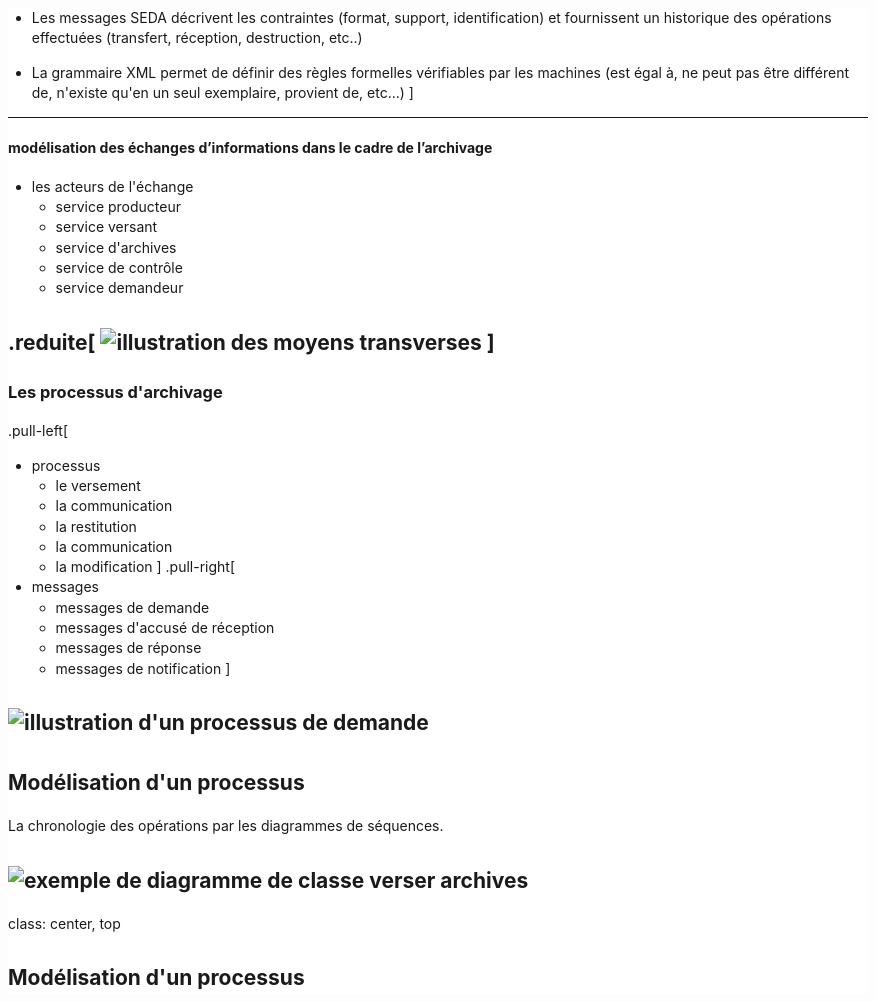 * Les messages SEDA décrivent les contraintes (format, support, identification) et fournissent un historique des opérations effectuées (transfert, réception, destruction, etc..)

* La grammaire XML permet de définir des règles formelles vérifiables par les machines (est égal à, ne peut pas être différent de, n'existe qu'en un seul exemplaire, provient de, etc...)
]
---
#### modélisation des échanges d’informations dans le cadre de l’archivage
* les acteurs de l'échange
  * service producteur
  * service versant
  * service d'archives
  * service de contrôle
  * service demandeur

.reduite[
![illustration des moyens transverses](./media/desertB.jpg)
]
---
### Les processus d'archivage
.pull-left[
* processus
  * le versement
  * la communication
  * la restitution
  * la communication
  * la modification
]
.pull-right[
* messages
  * messages de demande
  * messages d'accusé de réception
  * messages de réponse
  * messages de notification
]


![illustration d'un processus de demande](./media/processusDemandeVersementCollaboration.png)  
---
## Modélisation d'un processus

La chronologie des opérations par les diagrammes de séquences.

![exemple de diagramme de classe verser archives](./media/diagrammeSequenceArchiver.png)
---
class: center, top

## Modélisation d'un processus
